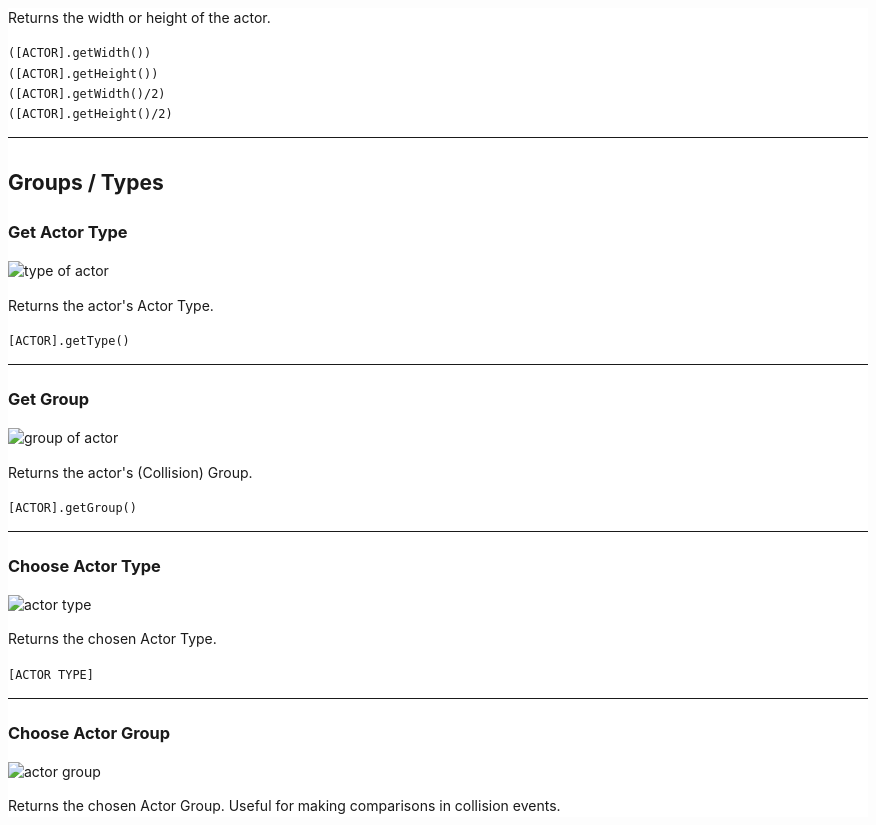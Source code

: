 Returns the width or height of the actor.

```
([ACTOR].getWidth())
([ACTOR].getHeight())
([ACTOR].getWidth()/2)
([ACTOR].getHeight()/2)
```

***

## Groups / Types

### <a name="getatype"></a> Get Actor Type

![type of actor](https://static.stencyl.com/pedia2/block-images/actor/properties/getatype.png)

Returns the actor's Actor Type.

```
[ACTOR].getType()
```

***

### <a name="getgroup"></a> Get Group

![group of actor](https://static.stencyl.com/pedia2/block-images/actor/properties/getgroup.png)

Returns the actor's (Collision) Group.

```
[ACTOR].getGroup()
```

***

### <a name="pick-type"></a> Choose Actor Type

![actor type](https://static.stencyl.com/pedia2/block-images/actor/properties/pick-type.png)

Returns the chosen Actor Type.

```
[ACTOR TYPE]
```

***

### <a name="pick-group"></a> Choose Actor Group

![actor group](https://static.stencyl.com/pedia2/block-images/actor/properties/pick-group.png)

Returns the chosen Actor Group. Useful for making comparisons in collision events.
